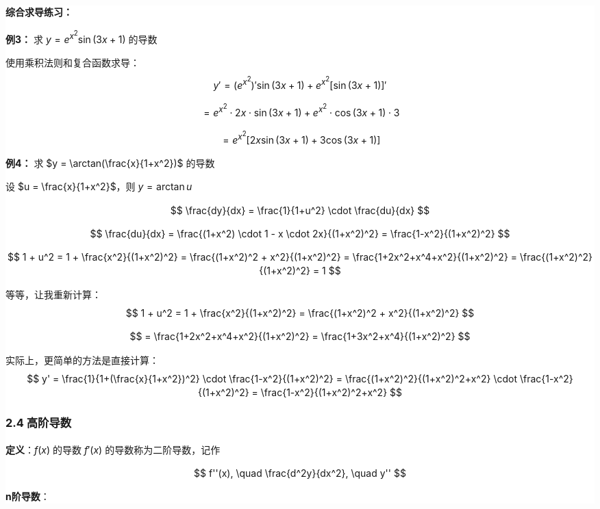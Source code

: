 **综合求导练习：**

**例3：** 求 $y = e^{x^2} \sin(3x+1)$ 的导数

使用乘积法则和复合函数求导：
$$
y' = (e^{x^2})' \sin(3x+1) + e^{x^2} [\sin(3x+1)]'
$$

$$
= e^{x^2} \cdot 2x \cdot \sin(3x+1) + e^{x^2} \cdot \cos(3x+1) \cdot 3
$$

$$
= e^{x^2}[2x\sin(3x+1) + 3\cos(3x+1)]
$$

**例4：** 求 $y = \arctan(\frac{x}{1+x^2})$ 的导数

设 $u = \frac{x}{1+x^2}$，则 $y = \arctan u$

$$
\frac{dy}{dx} = \frac{1}{1+u^2} \cdot \frac{du}{dx}
$$

$$
\frac{du}{dx} = \frac{(1+x^2) \cdot 1 - x \cdot 2x}{(1+x^2)^2} = \frac{1-x^2}{(1+x^2)^2}
$$

$$
1 + u^2 = 1 + \frac{x^2}{(1+x^2)^2} = \frac{(1+x^2)^2 + x^2}{(1+x^2)^2} = \frac{1+2x^2+x^4+x^2}{(1+x^2)^2} = \frac{(1+x^2)^2}{(1+x^2)^2} = 1
$$

等等，让我重新计算：
$$
1 + u^2 = 1 + \frac{x^2}{(1+x^2)^2} = \frac{(1+x^2)^2 + x^2}{(1+x^2)^2}
$$

$$
= \frac{1+2x^2+x^4+x^2}{(1+x^2)^2} = \frac{1+3x^2+x^4}{(1+x^2)^2}
$$

实际上，更简单的方法是直接计算：
$$
y' = \frac{1}{1+(\frac{x}{1+x^2})^2} \cdot \frac{1-x^2}{(1+x^2)^2} = \frac{(1+x^2)^2}{(1+x^2)^2+x^2} \cdot \frac{1-x^2}{(1+x^2)^2} = \frac{1-x^2}{(1+x^2)^2+x^2}
$$

### 2.4 高阶导数

**定义**：$f(x)$ 的导数 $f'(x)$ 的导数称为二阶导数，记作

$$
f''(x), \quad \frac{d^2y}{dx^2}, \quad y''
$$

**n阶导数**：
